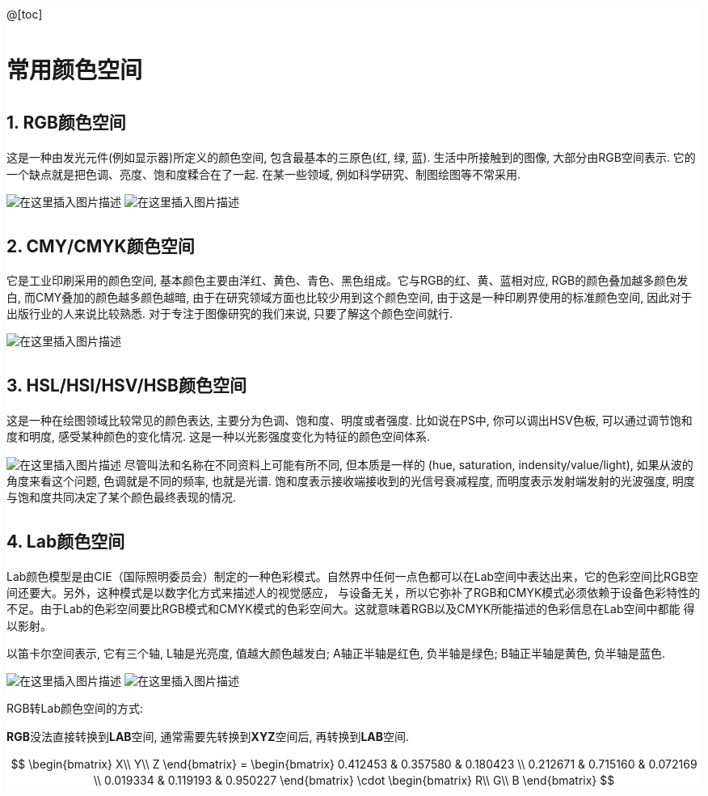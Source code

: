 
@[toc]

# 常用颜色空间

## 1. RGB颜色空间

这是一种由发光元件(例如显示器)所定义的颜色空间, 包含最基本的三原色(红, 绿, 蓝). 生活中所接触到的图像, 大部分由RGB空间表示. 它的一个缺点就是把色调、亮度、饱和度糅合在了一起. 在某一些领域, 例如科学研究、制图绘图等不常采用.

![在这里插入图片描述](https://img-blog.csdnimg.cn/20200801121613215.jpeg?x-oss-process=image/watermark,type_ZmFuZ3poZW5naGVpdGk,shadow_10,text_aHR0cHM6Ly9ibG9nLmNzZG4ubmV0L3BvaXNvbmNocnk=,size_16,color_FFFFFF,t_70#pic_center)
![在这里插入图片描述](https://img-blog.csdnimg.cn/2020080113083418.png?x-oss-process=image/watermark,type_ZmFuZ3poZW5naGVpdGk,shadow_10,text_aHR0cHM6Ly9ibG9nLmNzZG4ubmV0L3BvaXNvbmNocnk=,size_16,color_FFFFFF,t_70#pic_center)

## 2. CMY/CMYK颜色空间

它是工业印刷采用的颜色空间, 基本颜色主要由洋红、黄色、青色、黑色组成。它与RGB的红、黄、蓝相对应, RGB的颜色叠加越多颜色发白, 而CMY叠加的颜色越多颜色越暗, 由于在研究领域方面也比较少用到这个颜色空间, 由于这是一种印刷界使用的标准颜色空间, 因此对于出版行业的人来说比较熟悉. 对于专注于图像研究的我们来说, 只要了解这个颜色空间就行.

![在这里插入图片描述](https://img-blog.csdnimg.cn/20200801131125990.png?x-oss-process=image/watermark,type_ZmFuZ3poZW5naGVpdGk,shadow_10,text_aHR0cHM6Ly9ibG9nLmNzZG4ubmV0L3BvaXNvbmNocnk=,size_16,color_FFFFFF,t_70#pic_center)



## 3. HSL/HSI/HSV/HSB颜色空间

这是一种在绘图领域比较常见的颜色表达, 主要分为色调、饱和度、明度或者强度.  比如说在PS中, 你可以调出HSV色板, 可以通过调节饱和度和明度, 感受某种颜色的变化情况. 这是一种以光影强度变化为特征的颜色空间体系.

![在这里插入图片描述](https://img-blog.csdnimg.cn/20200801131959766.png?x-oss-process=image/watermark,type_ZmFuZ3poZW5naGVpdGk,shadow_10,text_aHR0cHM6Ly9ibG9nLmNzZG4ubmV0L3BvaXNvbmNocnk=,size_16,color_FFFFFF,t_70#pic_center)
尽管叫法和名称在不同资料上可能有所不同, 但本质是一样的 (hue, saturation, indensity/value/light), 如果从波的角度来看这个问题, 色调就是不同的频率, 也就是光谱. 饱和度表示接收端接收到的光信号衰减程度, 而明度表示发射端发射的光波强度, 明度与饱和度共同决定了某个颜色最终表现的情况.


## 4. Lab颜色空间

Lab颜色模型是由CIE（国际照明委员会）制定的一种色彩模式。自然界中任何一点色都可以在Lab空间中表达出来，它的色彩空间比RGB空间还要大。另外，这种模式是以数字化方式来描述人的视觉感应， 与设备无关，所以它弥补了RGB和CMYK模式必须依赖于设备色彩特性的不足。由于Lab的色彩空间要比RGB模式和CMYK模式的色彩空间大。这就意味着RGB以及CMYK所能描述的色彩信息在Lab空间中都能 得以影射。

以笛卡尔空间表示, 它有三个轴, L轴是光亮度, 值越大颜色越发白; A轴正半轴是红色, 负半轴是绿色; B轴正半轴是黄色, 负半轴是蓝色. 


![在这里插入图片描述](https://img-blog.csdnimg.cn/20200801133309625.jpeg?x-oss-process=image/watermark,type_ZmFuZ3poZW5naGVpdGk,shadow_10,text_aHR0cHM6Ly9ibG9nLmNzZG4ubmV0L3BvaXNvbmNocnk=,size_16,color_FFFFFF,t_70)
![在这里插入图片描述](https://img-blog.csdnimg.cn/20200801133309613.jpg?x-oss-process=image/watermark,type_ZmFuZ3poZW5naGVpdGk,shadow_10,text_aHR0cHM6Ly9ibG9nLmNzZG4ubmV0L3BvaXNvbmNocnk=,size_16,color_FFFFFF,t_70)

RGB转Lab颜色空间的方式:

**RGB**没法直接转换到**LAB**空间, 通常需要先转换到**XYZ**空间后, 再转换到**LAB**空间.

$$
\begin{bmatrix}
X\\
Y\\
Z 
\end{bmatrix} = \begin{bmatrix}
0.412453 & 0.357580 & 0.180423 \\ 
0.212671 & 0.715160 & 0.072169 \\ 
0.019334 & 0.119193 & 0.950227 
\end{bmatrix} \cdot \begin{bmatrix}
R\\ 
G\\ 
B
\end{bmatrix}
$$
